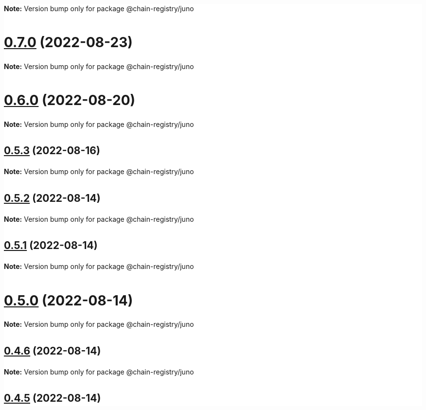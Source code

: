 **Note:** Version bump only for package @chain-registry/juno

# [0.7.0](https://github.com/cosmology-tech/chain-registry/compare/@chain-registry/juno@0.6.0...@chain-registry/juno@0.7.0) (2022-08-23)

**Note:** Version bump only for package @chain-registry/juno

# [0.6.0](https://github.com/cosmology-tech/chain-registry/compare/@chain-registry/juno@0.5.3...@chain-registry/juno@0.6.0) (2022-08-20)

**Note:** Version bump only for package @chain-registry/juno

## [0.5.3](https://github.com/cosmology-tech/chain-registry/compare/@chain-registry/juno@0.5.2...@chain-registry/juno@0.5.3) (2022-08-16)

**Note:** Version bump only for package @chain-registry/juno

## [0.5.2](https://github.com/cosmology-tech/chain-registry/compare/@chain-registry/juno@0.5.1...@chain-registry/juno@0.5.2) (2022-08-14)

**Note:** Version bump only for package @chain-registry/juno

## [0.5.1](https://github.com/cosmology-tech/chain-registry/compare/@chain-registry/juno@0.5.0...@chain-registry/juno@0.5.1) (2022-08-14)

**Note:** Version bump only for package @chain-registry/juno

# [0.5.0](https://github.com/cosmology-tech/chain-registry/compare/@chain-registry/juno@0.4.6...@chain-registry/juno@0.5.0) (2022-08-14)

**Note:** Version bump only for package @chain-registry/juno

## [0.4.6](https://github.com/cosmology-tech/chain-registry/compare/@chain-registry/juno@0.4.5...@chain-registry/juno@0.4.6) (2022-08-14)

**Note:** Version bump only for package @chain-registry/juno

## [0.4.5](https://github.com/cosmology-tech/chain-registry/compare/@chain-registry/juno@0.4.4...@chain-registry/juno@0.4.5) (2022-08-14)
